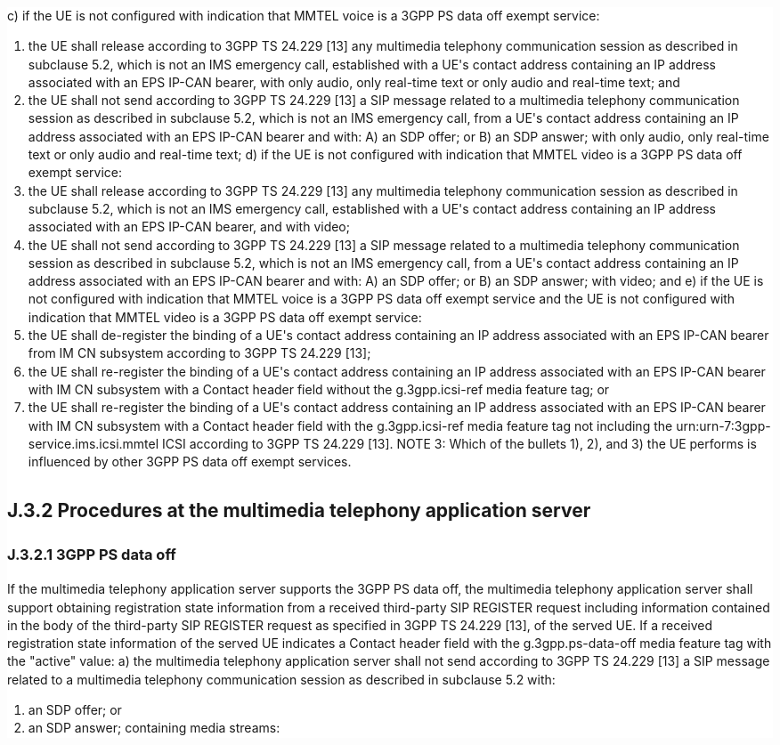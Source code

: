 c) if the UE is not configured with indication that MMTEL voice is a 3GPP PS
data off exempt service:
1) the UE shall release according to 3GPP TS 24.229 [13] any multimedia
telephony communication session as described in subclause 5.2, which is not an
IMS emergency call, established with a UE\'s contact address containing an IP
address associated with an EPS IP-CAN bearer, with only audio, only real-time
text or only audio and real-time text; and
2) the UE shall not send according to 3GPP TS 24.229 [13] a SIP message
related to a multimedia telephony communication session as described in
subclause 5.2, which is not an IMS emergency call, from a UE\'s contact
address containing an IP address associated with an EPS IP-CAN bearer and
with:
A) an SDP offer; or
B) an SDP answer;
with only audio, only real-time text or only audio and real-time text;
d) if the UE is not configured with indication that MMTEL video is a 3GPP PS
data off exempt service:
1) the UE shall release according to 3GPP TS 24.229 [13] any multimedia
telephony communication session as described in subclause 5.2, which is not an
IMS emergency call, established with a UE\'s contact address containing an IP
address associated with an EPS IP-CAN bearer, and with video;
2) the UE shall not send according to 3GPP TS 24.229 [13] a SIP message
related to a multimedia telephony communication session as described in
subclause 5.2, which is not an IMS emergency call, from a UE\'s contact
address containing an IP address associated with an EPS IP-CAN bearer and
with:
A) an SDP offer; or
B) an SDP answer;
with video; and
e) if the UE is not configured with indication that MMTEL voice is a 3GPP PS
data off exempt service and the UE is not configured with indication that
MMTEL video is a 3GPP PS data off exempt service:
1) the UE shall de-register the binding of a UE\'s contact address containing
an IP address associated with an EPS IP-CAN bearer from IM CN subsystem
according to 3GPP TS 24.229 [13];
2) the UE shall re-register the binding of a UE\'s contact address containing
an IP address associated with an EPS IP-CAN bearer with IM CN subsystem with a
Contact header field without the g.3gpp.icsi-ref media feature tag; or
3) the UE shall re-register the binding of a UE\'s contact address containing
an IP address associated with an EPS IP-CAN bearer with IM CN subsystem with a
Contact header field with the g.3gpp.icsi-ref media feature tag not including
the urn:urn-7:3gpp-service.ims.icsi.mmtel ICSI according to 3GPP TS 24.229
[13].
NOTE 3: Which of the bullets 1), 2), and 3) the UE performs is influenced by
other 3GPP PS data off exempt services.
## J.3.2 Procedures at the multimedia telephony application server
### J.3.2.1 3GPP PS data off
If the multimedia telephony application server supports the 3GPP PS data off,
the multimedia telephony application server shall support obtaining
registration state information from a received third-party SIP REGISTER
request including information contained in the body of the third-party SIP
REGISTER request as specified in 3GPP TS 24.229 [13], of the served UE.
If a received registration state information of the served UE indicates a
Contact header field with the g.3gpp.ps-data-off media feature tag with the
\"active\" value:
a) the multimedia telephony application server shall not send according to
3GPP TS 24.229 [13] a SIP message related to a multimedia telephony
communication session as described in subclause 5.2 with:
1) an SDP offer; or
2) an SDP answer;
containing media streams: